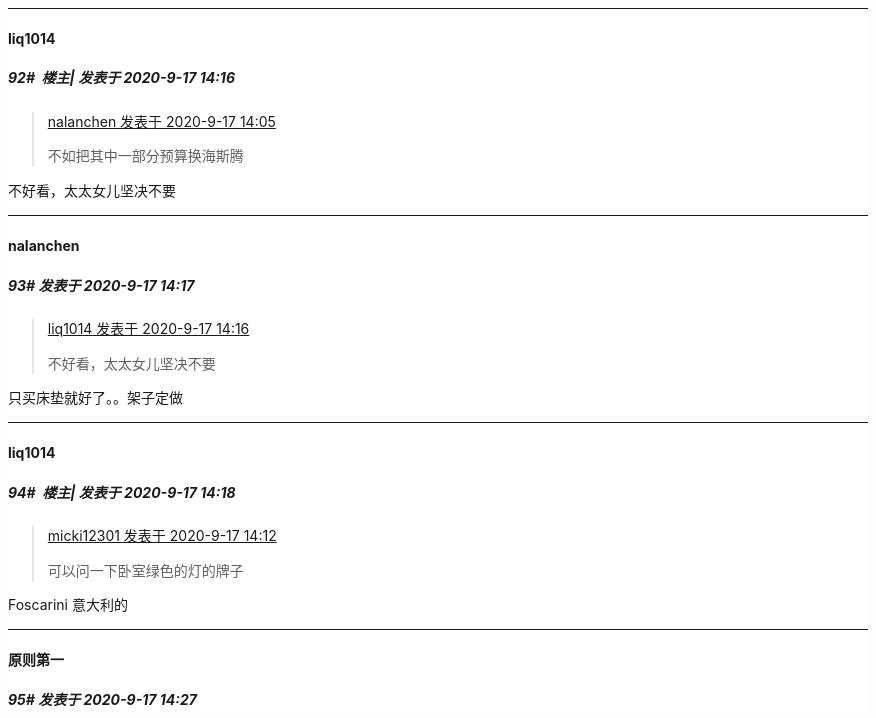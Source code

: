 




*****

####  liq1014  
##### 92#         楼主| 发表于 2020-9-17 14:16



<blockquote><a href="httphttps://bbs.saraba1st.com/2b/forum.php?mod=redirect&amp;goto=findpost&amp;pid=48764943&amp;ptid=1960298" target="_blank">nalanchen 发表于 2020-9-17 14:05</a>

不如把其中一部分预算换海斯腾</blockquote>
不好看，太太女儿坚决不要







*****

####  nalanchen  
##### 93#       发表于 2020-9-17 14:17



<blockquote><a href="httphttps://bbs.saraba1st.com/2b/forum.php?mod=redirect&amp;goto=findpost&amp;pid=48765030&amp;ptid=1960298" target="_blank">liq1014 发表于 2020-9-17 14:16</a>

不好看，太太女儿坚决不要</blockquote>
只买床垫就好了。。架子定做







*****

####  liq1014  
##### 94#         楼主| 发表于 2020-9-17 14:18



<blockquote><a href="httphttps://bbs.saraba1st.com/2b/forum.php?mod=redirect&amp;goto=findpost&amp;pid=48764992&amp;ptid=1960298" target="_blank">micki12301 发表于 2020-9-17 14:12</a>

可以问一下卧室绿色的灯的牌子</blockquote>
Foscarini 意大利的







*****

####  原则第一  
##### 95#       发表于 2020-9-17 14:27
